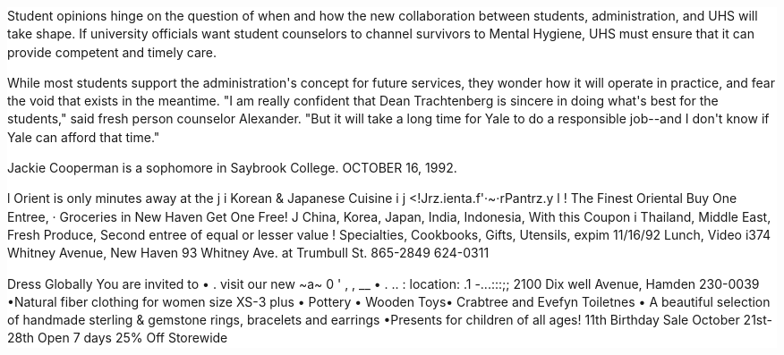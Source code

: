 Student opinions hinge on the question of when and how the new collaboration between students, administration, and UHS will take shape. If university officials want student counselors to channel survivors to Mental Hygiene, UHS must ensure that it can provide competent and timely care. 

While most students support the administration's concept for future services, they wonder how it will operate in practice, and fear the void that exists in the meantime. "I am really confident that Dean Trachtenberg is sincere in doing what's best for the students," said fresh person counselor Alexander. "But it will take a long time for Yale to do a responsible job--and I don't know if Yale can afford that time." 

Jackie Cooperman is a sophomore in Saybrook College. 
OCTOBER 16, 1992.


l Orient is only minutes away at the 
j 
i 
Korean & Japanese Cuisine i 
j <!Jrz.ienta.f'·~·rPantrz.y 
l 
! 
The Finest Oriental 
Buy One Entree, · 
Groceries in New Haven 
Get One Free! 
J China, Korea, Japan, India, Indonesia, 
With this Coupon 
i Thailand, Middle East, Fresh Produce, 
Second entree of equal or lesser value 
! Specialties, Cookbooks, Gifts, Utensils, 
expim 11/16/92 
Lunch, Video 
i374 Whitney Avenue, New Haven 
93 Whitney Ave. at Trumbull St. 
865-2849 
624-0311 


Dress Globally 
You are invited to 
• . 
visit our new 
~a~ 
0 
' 
,
, __ • . .. 
: 
location: 
.1 
-...:::;; 
2100 Dix well Avenue, Hamden 
230-0039 
•Natural fiber clothing for women size XS-3 plus • 
Pottery • Wooden Toys• Crabtree and Evefyn 
Toiletnes • A beautiful selection of handmade 
sterling & gemstone rings, bracelets and earrings 
•Presents for children of all ages! 
11th Birthday Sale October 21st-28th 
Open 7 days 
25% Off Storewide 
